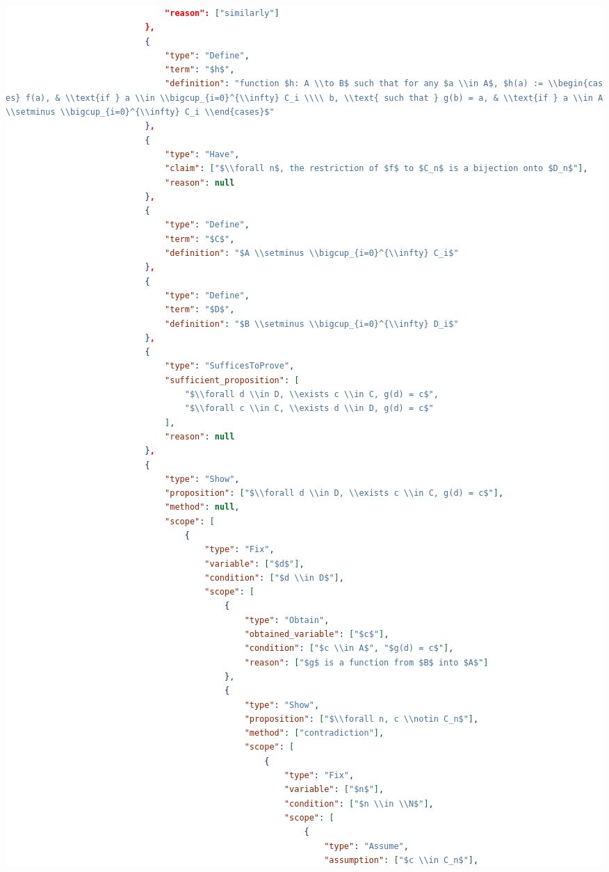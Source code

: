 ```json
                                "reason": ["similarly"]
                            },
                            {
                                "type": "Define",
                                "term": "$h$",
                                "definition": "function $h: A \\to B$ such that for any $a \\in A$, $h(a) := \\begin{cases} f(a), & \\text{if } a \\in \\bigcup_{i=0}^{\\infty} C_i \\\\ b, \\text{ such that } g(b) = a, & \\text{if } a \\in A \\setminus \\bigcup_{i=0}^{\\infty} C_i \\end{cases}$"
                            },
                            {
                                "type": "Have",
                                "claim": ["$\\forall n$, the restriction of $f$ to $C_n$ is a bijection onto $D_n$"],
                                "reason": null
                            },
                            {
                                "type": "Define",
                                "term": "$C$",
                                "definition": "$A \\setminus \\bigcup_{i=0}^{\\infty} C_i$"
                            },
                            {
                                "type": "Define",
                                "term": "$D$",
                                "definition": "$B \\setminus \\bigcup_{i=0}^{\\infty} D_i$"
                            },
                            {
                                "type": "SufficesToProve",
                                "sufficient_proposition": [
                                    "$\\forall d \\in D, \\exists c \\in C, g(d) = c$",
                                    "$\\forall c \\in C, \\exists d \\in D, g(d) = c$"
                                ],
                                "reason": null
                            },
                            {
                                "type": "Show",
                                "proposition": ["$\\forall d \\in D, \\exists c \\in C, g(d) = c$"],
                                "method": null,
                                "scope": [
                                    {
                                        "type": "Fix",
                                        "variable": ["$d$"],
                                        "condition": ["$d \\in D$"],
                                        "scope": [
                                            {
                                                "type": "Obtain",
                                                "obtained_variable": ["$c$"],
                                                "condition": ["$c \\in A$", "$g(d) = c$"],
                                                "reason": ["$g$ is a function from $B$ into $A$"]
                                            },
                                            {
                                                "type": "Show",
                                                "proposition": ["$\\forall n, c \\notin C_n$"],
                                                "method": ["contradiction"],
                                                "scope": [
                                                    {
                                                        "type": "Fix",
                                                        "variable": ["$n$"],
                                                        "condition": ["$n \\in \\N$"],
                                                        "scope": [
                                                            {
                                                                "type": "Assume",
                                                                "assumption": ["$c \\in C_n$"],
```